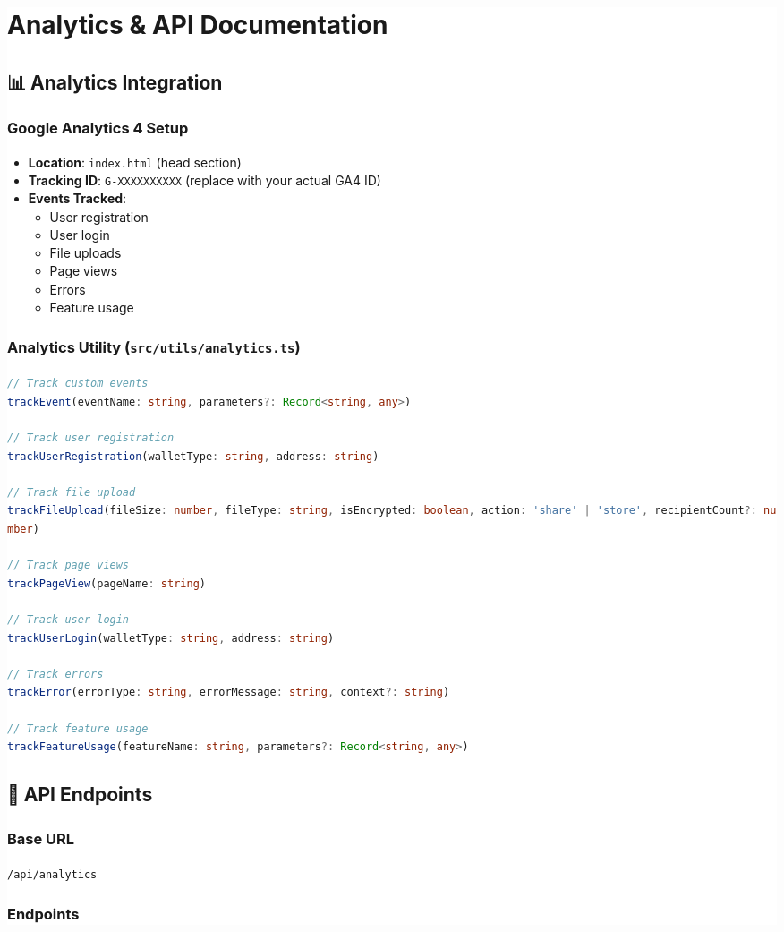 # Analytics & API Documentation

## 📊 Analytics Integration

### Google Analytics 4 Setup
- **Location**: `index.html` (head section)
- **Tracking ID**: `G-XXXXXXXXXX` (replace with your actual GA4 ID)
- **Events Tracked**:
  - User registration
  - User login
  - File uploads
  - Page views
  - Errors
  - Feature usage

### Analytics Utility (`src/utils/analytics.ts`)
```typescript
// Track custom events
trackEvent(eventName: string, parameters?: Record<string, any>)

// Track user registration
trackUserRegistration(walletType: string, address: string)

// Track file upload
trackFileUpload(fileSize: number, fileType: string, isEncrypted: boolean, action: 'share' | 'store', recipientCount?: number)

// Track page views
trackPageView(pageName: string)

// Track user login
trackUserLogin(walletType: string, address: string)

// Track errors
trackError(errorType: string, errorMessage: string, context?: string)

// Track feature usage
trackFeatureUsage(featureName: string, parameters?: Record<string, any>)
```

## 🔌 API Endpoints

### Base URL
```
/api/analytics
```

### Endpoints
